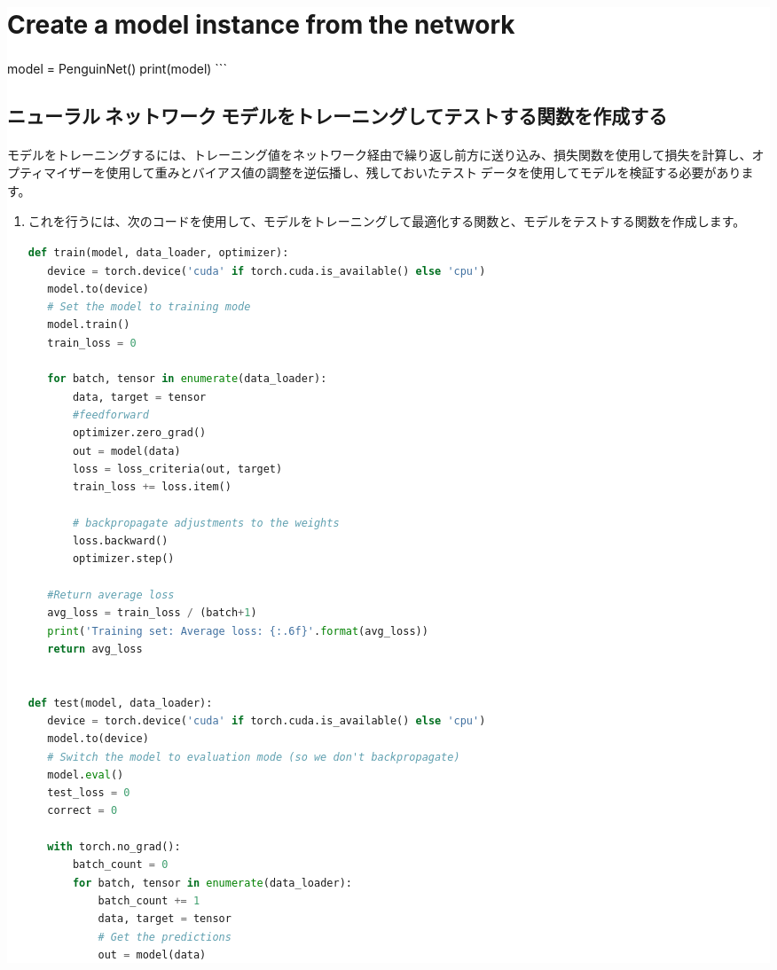    # Create a model instance from the network
   model = PenguinNet()
   print(model)
    ```

## ニューラル ネットワーク モデルをトレーニングしてテストする関数を作成する

モデルをトレーニングするには、トレーニング値をネットワーク経由で繰り返し前方に送り込み、損失関数を使用して損失を計算し、オプティマイザーを使用して重みとバイアス値の調整を逆伝播し、残しておいたテスト データを使用してモデルを検証する必要があります。

1. これを行うには、次のコードを使用して、モデルをトレーニングして最適化する関数と、モデルをテストする関数を作成します。

    ```python
   def train(model, data_loader, optimizer):
       device = torch.device('cuda' if torch.cuda.is_available() else 'cpu')
       model.to(device)
       # Set the model to training mode
       model.train()
       train_loss = 0
       
       for batch, tensor in enumerate(data_loader):
           data, target = tensor
           #feedforward
           optimizer.zero_grad()
           out = model(data)
           loss = loss_criteria(out, target)
           train_loss += loss.item()
   
           # backpropagate adjustments to the weights
           loss.backward()
           optimizer.step()
   
       #Return average loss
       avg_loss = train_loss / (batch+1)
       print('Training set: Average loss: {:.6f}'.format(avg_loss))
       return avg_loss
              
               
   def test(model, data_loader):
       device = torch.device('cuda' if torch.cuda.is_available() else 'cpu')
       model.to(device)
       # Switch the model to evaluation mode (so we don't backpropagate)
       model.eval()
       test_loss = 0
       correct = 0
   
       with torch.no_grad():
           batch_count = 0
           for batch, tensor in enumerate(data_loader):
               batch_count += 1
               data, target = tensor
               # Get the predictions
               out = model(data)
   